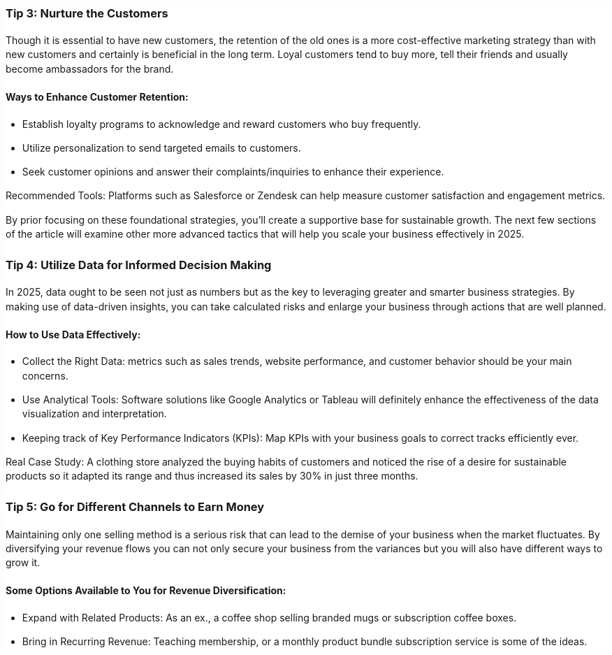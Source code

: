 ### Tip 3: Nurture the Customers

Though it is essential to have new customers, the retention of the old ones is a more cost-effective marketing strategy than with new customers and certainly is beneficial in the long term. Loyal customers tend to buy more, tell their friends and usually become ambassadors for the brand.

#### Ways to Enhance Customer Retention:

- Establish loyalty programs to acknowledge and reward customers who buy frequently.

- Utilize personalization to send targeted emails to customers.

- Seek customer opinions and answer their complaints/inquiries to enhance their experience.

Recommended Tools: Platforms such as Salesforce or Zendesk can help measure customer satisfaction and engagement metrics.

By prior focusing on these foundational strategies, you’ll create a supportive base for sustainable growth. The next few sections of the article will examine other more advanced tactics that will help you scale your business effectively in 2025.

### Tip 4: Utilize Data for Informed Decision Making

In 2025, data ought to be seen not just as numbers but as the key to leveraging greater and smarter business strategies. By making use of data-driven insights, you can take calculated risks and enlarge your business through actions that are well planned.

#### How to Use Data Effectively:

- Collect the Right Data: metrics such as sales trends, website performance, and customer behavior should be your main concerns.

- Use Analytical Tools: Software solutions like Google Analytics or Tableau will definitely enhance the effectiveness of the data visualization and interpretation.

- Keeping track of Key Performance Indicators (KPIs): Map KPIs with your business goals to correct tracks efficiently ever.

Real Case Study: A clothing store analyzed the buying habits of customers and noticed the rise of a desire for sustainable products so it adapted its range and thus increased its sales by 30% in just three months.

### Tip 5: Go for Different Channels to Earn Money

Maintaining only one selling method is a serious risk that can lead to the demise of your business when the market fluctuates. By diversifying your revenue flows you can not only secure your business from the variances but you will also have different ways to grow it.

#### Some Options Available to You for Revenue Diversification:

- Expand with Related Products: As an ex., a coffee shop selling branded mugs or subscription coffee boxes.

- Bring in Recurring Revenue: Teaching membership, or a monthly product bundle subscription service is some of the ideas.
